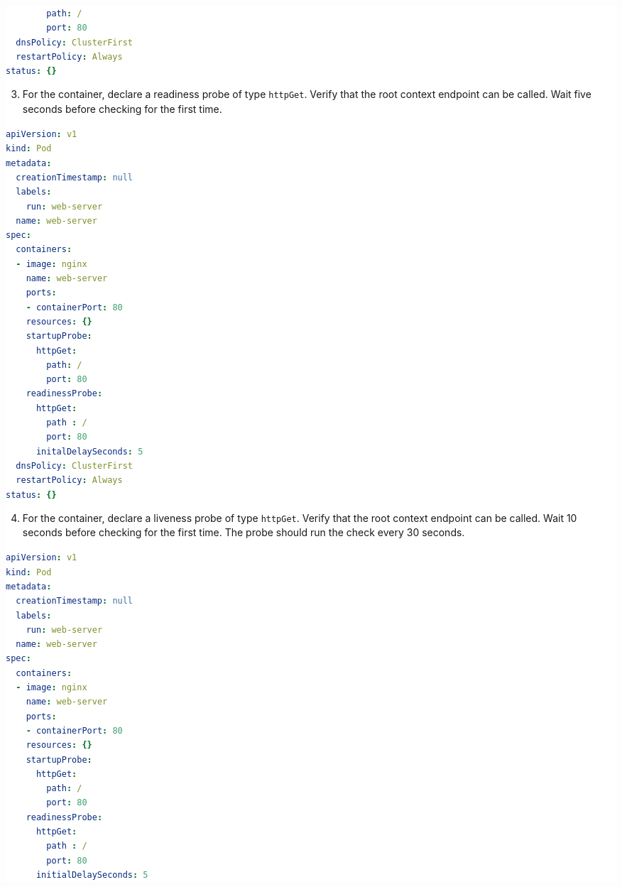 ```yaml
        path: /
        port: 80
  dnsPolicy: ClusterFirst
  restartPolicy: Always
status: {}

```
3. For the container, declare a readiness probe of type `httpGet`. Verify that the root context endpoint can be called. Wait five seconds before checking for the first time.
``` yaml
apiVersion: v1
kind: Pod
metadata:
  creationTimestamp: null
  labels:
    run: web-server
  name: web-server
spec:
  containers:
  - image: nginx
    name: web-server
    ports:
    - containerPort: 80
    resources: {}
    startupProbe:
      httpGet:
        path: /
        port: 80
    readinessProbe:
      httpGet:
        path : /
        port: 80
      initalDelaySeconds: 5
  dnsPolicy: ClusterFirst
  restartPolicy: Always
status: {}
```
4. For the container, declare a liveness probe of type `httpGet`. Verify that the root context endpoint can be called. Wait 10 seconds before checking for the first time. The probe should run the check every 30 seconds.
``` yaml
apiVersion: v1
kind: Pod
metadata:
  creationTimestamp: null
  labels:
    run: web-server
  name: web-server
spec:
  containers:
  - image: nginx
    name: web-server
    ports:
    - containerPort: 80
    resources: {}
    startupProbe:
      httpGet:
        path: /
        port: 80
    readinessProbe:
      httpGet:
        path : /
        port: 80
      initialDelaySeconds: 5
```